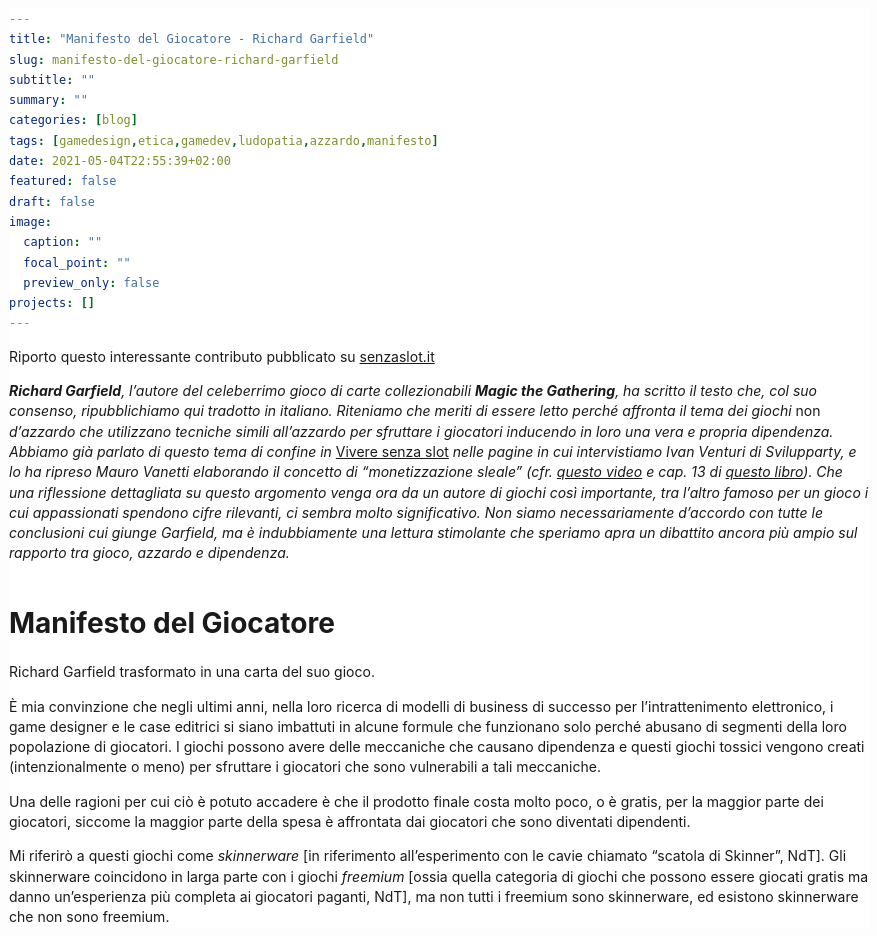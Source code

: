 ```yaml
---
title: "Manifesto del Giocatore - Richard Garfield"
slug: manifesto-del-giocatore-richard-garfield
subtitle: ""
summary: ""
categories: [blog]
tags: [gamedesign,etica,gamedev,ludopatia,azzardo,manifesto]
date: 2021-05-04T22:55:39+02:00
featured: false
draft: false
image:
  caption: ""
  focal_point: ""
  preview_only: false
projects: []
---
```


Riporto questo interessante contributo pubblicato su [senzaslot.it](https://www.senzaslot.it/manifesto-garfield/)

_**Richard Garfield**, l’autore del celeberrimo gioco di carte collezionabili **Magic the Gathering**, ha scritto il testo che, col suo consenso, ripubblichiamo qui tradotto in italiano. Riteniamo che meriti di essere letto perché affronta il tema dei giochi_ non _d’azzardo che utilizzano tecniche simili all’azzardo per sfruttare i giocatori inducendo in loro una vera e propria dipendenza. Abbiamo già parlato di questo tema di confine in_ [Vivere senza slot](http://www.senzaslot.it/vivere-senza-slot/) _nelle pagine in cui intervistiamo Ivan Venturi di Svilupparty, e lo ha ripreso Mauro Vanetti elaborando il concetto di “monetizzazione sleale” (cfr. [questo video](https://www.youtube.com/watch?v=AeooXCrIaWY) e cap. 13 di [questo libro](https://books.google.it/books?id=FKDdCgAAQBAJ&lpg=PP1&hl=it&pg=PT10#v=onepage&q&f=false)). Che una riflessione dettagliata su questo argomento venga ora da un autore di giochi così importante, tra l’altro famoso per un gioco i cui appassionati spendono cifre rilevanti, ci sembra molto significativo. Non siamo necessariamente d’accordo con tutte le conclusioni cui giunge Garfield, ma è indubbiamente una lettura stimolante che speriamo apra un dibattito ancora più ampio sul rapporto tra gioco, azzardo e dipendenza._

# Manifesto del Giocatore

Richard Garfield trasformato in una carta del suo gioco.

È mia convinzione che negli ultimi anni, nella loro ricerca di modelli di business di successo per l’intrattenimento elettronico, i game designer e le case editrici si siano imbattuti in alcune formule che funzionano solo perché abusano di segmenti della loro popolazione di giocatori. I giochi possono avere delle meccaniche che causano dipendenza e questi giochi tossici vengono creati (intenzionalmente o meno) per sfruttare i giocatori che sono vulnerabili a tali meccaniche.

Una delle ragioni per cui ciò è potuto accadere è che il prodotto finale costa molto poco, o è gratis, per la maggior parte dei giocatori, siccome la maggior parte della spesa è affrontata dai giocatori che sono diventati dipendenti.

Mi riferirò a questi giochi come _skinnerware_ \[in riferimento all’esperimento con le cavie chiamato “scatola di Skinner”, NdT\]. Gli skinnerware coincidono in larga parte con i giochi _freemium_ \[ossia quella categoria di giochi che possono essere giocati gratis ma danno un’esperienza più completa ai giocatori paganti, NdT\], ma non tutti i freemium sono skinnerware, ed esistono skinnerware che non sono freemium.
